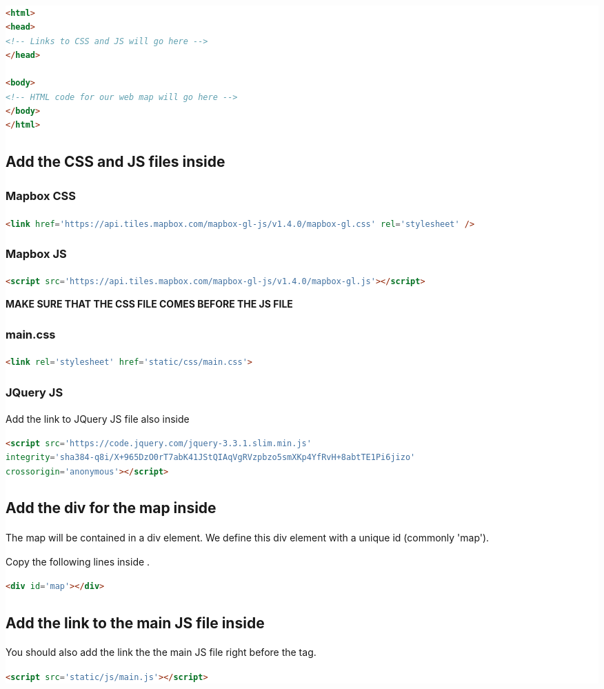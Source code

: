 ```html
<html>
<head>
<!-- Links to CSS and JS will go here -->
</head>

<body>
<!-- HTML code for our web map will go here -->
</body>
</html>
```

## Add the CSS and JS files inside <head></head>
### Mapbox CSS
```html
<link href='https://api.tiles.mapbox.com/mapbox-gl-js/v1.4.0/mapbox-gl.css' rel='stylesheet' />
```

### Mapbox JS
```html
<script src='https://api.tiles.mapbox.com/mapbox-gl-js/v1.4.0/mapbox-gl.js'></script>
```
**MAKE SURE THAT THE CSS FILE COMES BEFORE THE JS FILE**

### main.css
```html
<link rel='stylesheet' href='static/css/main.css'>
```

### JQuery JS
Add the link to JQuery JS file also inside <head></head>
```html
<script src='https://code.jquery.com/jquery-3.3.1.slim.min.js'
integrity='sha384-q8i/X+965DzO0rT7abK41JStQIAqVgRVzpbzo5smXKp4YfRvH+8abtTE1Pi6jizo'
crossorigin='anonymous'></script>
```


## Add the div for the map inside <body></body>
The map will be contained in a div element. We define this div element with a unique id (commonly 'map').

Copy the following lines inside <body> </body>.
```html
<div id='map'></div>
```

## Add the link to the main JS file inside <body></body>
You should also add the link the the main JS file right before the </body> tag.
```html
<script src='static/js/main.js'></script>
```
